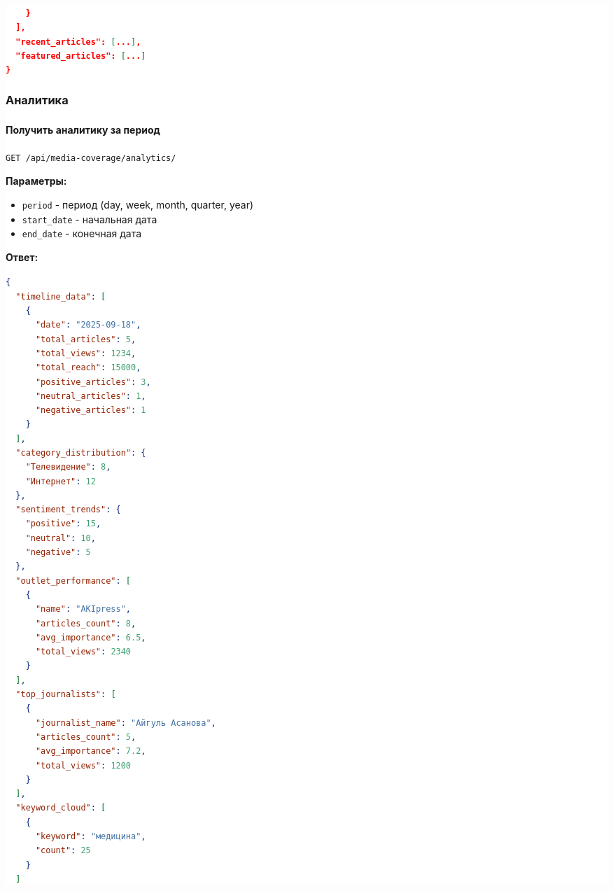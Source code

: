 ```json
    }
  ],
  "recent_articles": [...],
  "featured_articles": [...]
}
```

### Аналитика

#### Получить аналитику за период
```
GET /api/media-coverage/analytics/
```

**Параметры:**
- `period` - период (day, week, month, quarter, year)
- `start_date` - начальная дата
- `end_date` - конечная дата

**Ответ:**
```json
{
  "timeline_data": [
    {
      "date": "2025-09-18",
      "total_articles": 5,
      "total_views": 1234,
      "total_reach": 15000,
      "positive_articles": 3,
      "neutral_articles": 1,
      "negative_articles": 1
    }
  ],
  "category_distribution": {
    "Телевидение": 8,
    "Интернет": 12
  },
  "sentiment_trends": {
    "positive": 15,
    "neutral": 10,
    "negative": 5
  },
  "outlet_performance": [
    {
      "name": "AKIpress",
      "articles_count": 8,
      "avg_importance": 6.5,
      "total_views": 2340
    }
  ],
  "top_journalists": [
    {
      "journalist_name": "Айгуль Асанова",
      "articles_count": 5,
      "avg_importance": 7.2,
      "total_views": 1200
    }
  ],
  "keyword_cloud": [
    {
      "keyword": "медицина",
      "count": 25
    }
  ]
```